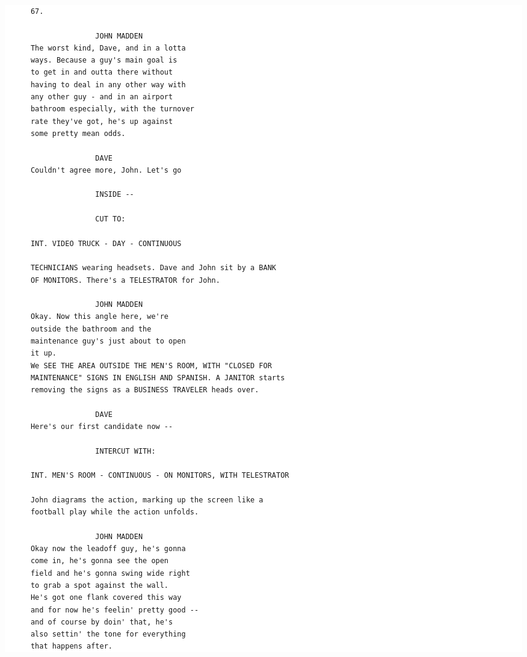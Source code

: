 
                         

          67.

                         JOHN MADDEN
          The worst kind, Dave, and in a lotta
          ways. Because a guy's main goal is
          to get in and outta there without
          having to deal in any other way with
          any other guy - and in an airport
          bathroom especially, with the turnover
          rate they've got, he's up against
          some pretty mean odds.

                         DAVE
          Couldn't agree more, John. Let's go

                         INSIDE --

                         CUT TO:

          INT. VIDEO TRUCK - DAY - CONTINUOUS

          TECHNICIANS wearing headsets. Dave and John sit by a BANK
          OF MONITORS. There's a TELESTRATOR for John.

                         JOHN MADDEN
          Okay. Now this angle here, we're
          outside the bathroom and the
          maintenance guy's just about to open
          it up.
          We SEE THE AREA OUTSIDE THE MEN'S ROOM, WITH "CLOSED FOR
          MAINTENANCE" SIGNS IN ENGLISH AND SPANISH. A JANITOR starts
          removing the signs as a BUSINESS TRAVELER heads over.

                         DAVE
          Here's our first candidate now --

                         INTERCUT WITH:

          INT. MEN'S ROOM - CONTINUOUS - ON MONITORS, WITH TELESTRATOR

          John diagrams the action, marking up the screen like a
          football play while the action unfolds.

                         JOHN MADDEN
          Okay now the leadoff guy, he's gonna
          come in, he's gonna see the open
          field and he's gonna swing wide right
          to grab a spot against the wall.
          He's got one flank covered this way
          and for now he's feelin' pretty good --
          and of course by doin' that, he's
          also settin' the tone for everything
          that happens after.

                         
